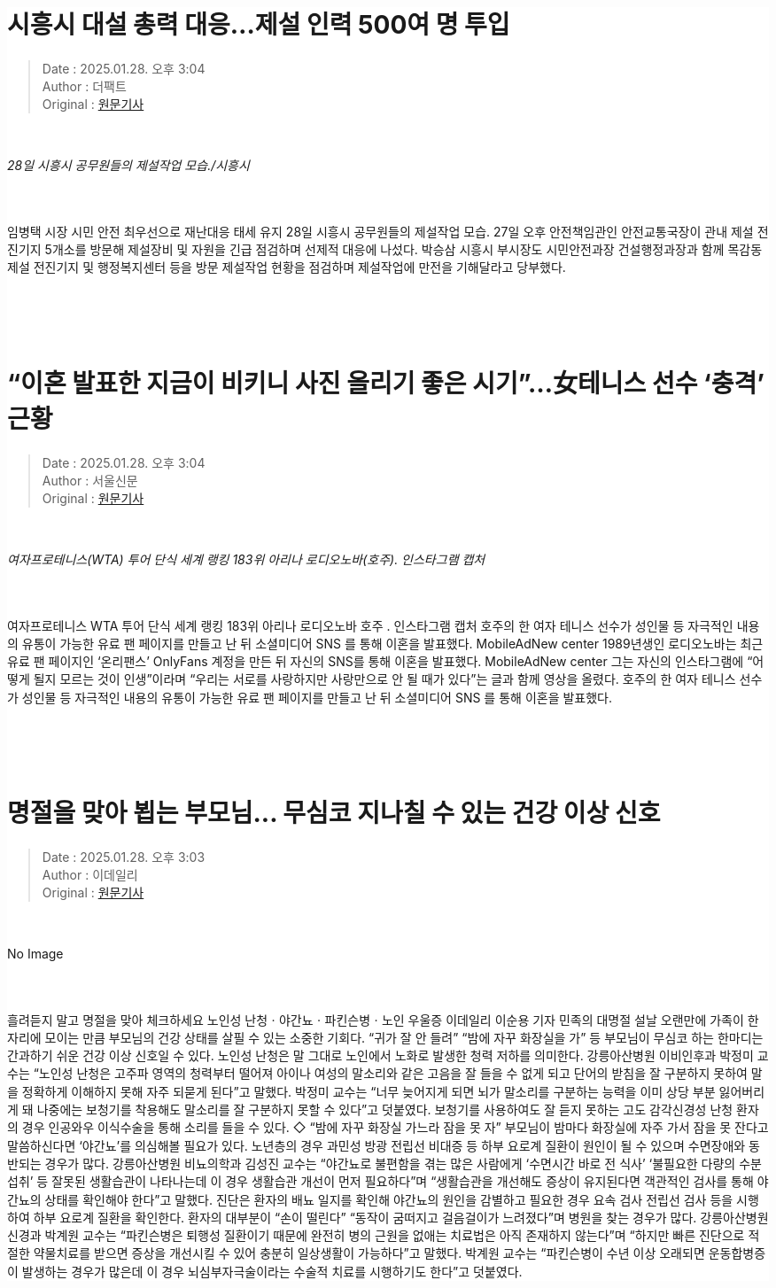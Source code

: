   
# 시흥시 대설 총력 대응…제설 인력 500여 명 투입  
  
> Date : 2025.01.28. 오후 3:04  
> Author : 더팩트  
> Original : [원문기사](https://n.news.naver.com/mnews/article/629/0000360181?sid=102)  
<br/>  
  
<img alt="28일 시흥시 공무원들의 제설작업 모습./시흥시" class="_LAZY_LOADING _LAZY_LOADING_INIT_HIDE" src="https://imgnews.pstatic.net/image/629/2025/01/28/202590161738042333_20250128150411233.jpg?type=w860" id="img1" style="display: none;"></img><em class="img_desc">28일 시흥시 공무원들의 제설작업 모습./시흥시</em>  
<br/><br/>  
  
임병택 시장 시민 안전 최우선으로 재난대응 태세 유지 28일 시흥시 공무원들의 제설작업 모습.
27일 오후 안전책임관인 안전교통국장이 관내 제설 전진기지 5개소를 방문해 제설장비 및 자원을 긴급 점검하며 선제적 대응에 나섰다.
박승삼 시흥시 부시장도 시민안전과장 건설행정과장과 함께 목감동 제설 전진기지 및 행정복지센터 등을 방문 제설작업 현황을 점검하며 제설작업에 만전을 기해달라고 당부했다.  
<br/><br/><br/>  

  
# “이혼 발표한 지금이 비키니 사진 올리기 좋은 시기”…女테니스 선수 ‘충격’ 근황  
  
> Date : 2025.01.28. 오후 3:04  
> Author : 서울신문  
> Original : [원문기사](https://n.news.naver.com/mnews/article/081/0003514226?sid=102)  
<br/>  
  
<img alt="여자프로테니스(WTA) 투어 단식 세계 랭킹 183위 아리나 로디오노바(호주). 인스타그램 캡처" class="_LAZY_LOADING _LAZY_LOADING_INIT_HIDE" src="https://imgnews.pstatic.net/image/081/2025/01/28/0003514226_001_20250128150410177.jpg?type=w860" id="img1" style="display: none;"></img><em class="img_desc">여자프로테니스(WTA) 투어 단식 세계 랭킹 183위 아리나 로디오노바(호주). 인스타그램 캡처</em>  
<br/><br/>  
  
여자프로테니스 WTA 투어 단식 세계 랭킹 183위 아리나 로디오노바 호주 .
인스타그램 캡처 호주의 한 여자 테니스 선수가 성인물 등 자극적인 내용의 유통이 가능한 유료 팬 페이지를 만들고 난 뒤 소셜미디어 SNS 를 통해 이혼을 발표했다.
MobileAdNew center 1989년생인 로디오노바는 최근 유료 팬 페이지인 ‘온리팬스’ OnlyFans 계정을 만든 뒤 자신의 SNS를 통해 이혼을 발표했다.
MobileAdNew center 그는 자신의 인스타그램에 “어떻게 될지 모르는 것이 인생”이라며 “우리는 서로를 사랑하지만 사랑만으로 안 될 때가 있다”는 글과 함께 영상을 올렸다.
호주의 한 여자 테니스 선수가 성인물 등 자극적인 내용의 유통이 가능한 유료 팬 페이지를 만들고 난 뒤 소셜미디어 SNS 를 통해 이혼을 발표했다.  
<br/><br/><br/>  

  
# 명절을 맞아  뵙는 부모님... 무심코 지나칠 수 있는 건강 이상 신호  
  
> Date : 2025.01.28. 오후 3:03  
> Author : 이데일리  
> Original : [원문기사](https://n.news.naver.com/mnews/article/018/0005932998?sid=102)  
<br/>  
  
No Image  
<br/><br/>  
  
흘려듣지 말고 명절을 맞아 체크하세요 노인성 난청ㆍ야간뇨ㆍ파킨슨병ㆍ노인 우울증 이데일리 이순용 기자 민족의 대명절 설날 오랜만에 가족이 한자리에 모이는 만큼 부모님의 건강 상태를 살필 수 있는 소중한 기회다.
“귀가 잘 안 들려” “밤에 자꾸 화장실을 가” 등 부모님이 무심코 하는 한마디는 간과하기 쉬운 건강 이상 신호일 수 있다.
노인성 난청은 말 그대로 노인에서 노화로 발생한 청력 저하를 의미한다.
강릉아산병원 이비인후과 박정미 교수는 “노인성 난청은 고주파 영역의 청력부터 떨어져 아이나 여성의 말소리와 같은 고음을 잘 들을 수 없게 되고 단어의 받침을 잘 구분하지 못하여 말을 정확하게 이해하지 못해 자주 되묻게 된다”고 말했다.
박정미 교수는 “너무 늦어지게 되면 뇌가 말소리를 구분하는 능력을 이미 상당 부분 잃어버리게 돼 나중에는 보청기를 착용해도 말소리를 잘 구분하지 못할 수 있다”고 덧붙였다.
보청기를 사용하여도 잘 듣지 못하는 고도 감각신경성 난청 환자의 경우 인공와우 이식수술을 통해 소리를 들을 수 있다.
◇ “밤에 자꾸 화장실 가느라 잠을 못 자” 부모님이 밤마다 화장실에 자주 가서 잠을 못 잔다고 말씀하신다면 ‘야간뇨’를 의심해볼 필요가 있다.
노년층의 경우 과민성 방광 전립선 비대증 등 하부 요로계 질환이 원인이 될 수 있으며 수면장애와 동반되는 경우가 많다.
강릉아산병원 비뇨의학과 김성진 교수는 “야간뇨로 불편함을 겪는 많은 사람에게 ‘수면시간 바로 전 식사’ ‘불필요한 다량의 수분 섭취’ 등 잘못된 생활습관이 나타나는데 이 경우 생활습관 개선이 먼저 필요하다”며 “생활습관을 개선해도 증상이 유지된다면 객관적인 검사를 통해 야간뇨의 상태를 확인해야 한다”고 말했다.
진단은 환자의 배뇨 일지를 확인해 야간뇨의 원인을 감별하고 필요한 경우 요속 검사 전립선 검사 등을 시행하여 하부 요로계 질환을 확인한다.
환자의 대부분이 “손이 떨린다” “동작이 굼떠지고 걸음걸이가 느려졌다”며 병원을 찾는 경우가 많다.
강릉아산병원 신경과 박계원 교수는 “파킨슨병은 퇴행성 질환이기 때문에 완전히 병의 근원을 없애는 치료법은 아직 존재하지 않는다”며 “하지만 빠른 진단으로 적절한 약물치료를 받으면 증상을 개선시킬 수 있어 충분히 일상생활이 가능하다”고 말했다.
박계원 교수는 “파킨슨병이 수년 이상 오래되면 운동합병증이 발생하는 경우가 많은데 이 경우 뇌심부자극술이라는 수술적 치료를 시행하기도 한다”고 덧붙였다.